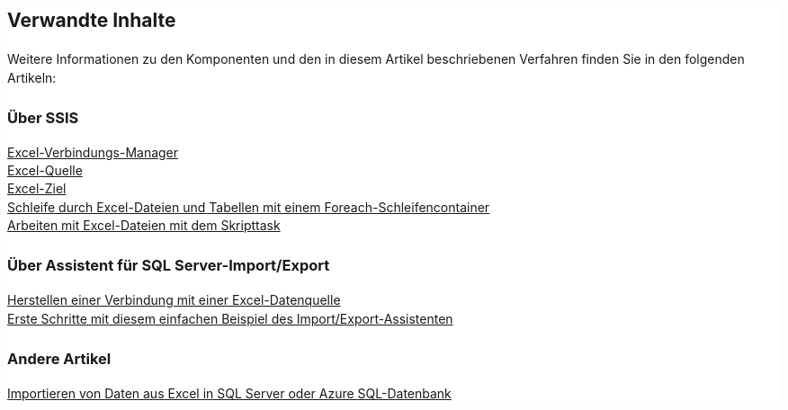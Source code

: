 ## <a name="related-content"></a>Verwandte Inhalte

Weitere Informationen zu den Komponenten und den in diesem Artikel beschriebenen Verfahren finden Sie in den folgenden Artikeln:

### <a name="about-ssis"></a>Über SSIS
[Excel-Verbindungs-Manager](connection-manager/excel-connection-manager.md)  
[Excel-Quelle](data-flow/excel-source.md)  
[Excel-Ziel](data-flow/excel-destination.md)  
[Schleife durch Excel-Dateien und Tabellen mit einem Foreach-Schleifencontainer](control-flow/loop-through-excel-files-and-tables-by-using-a-foreach-loop-container.md)  
[Arbeiten mit Excel-Dateien mit dem Skripttask](extending-packages-scripting-task-examples/working-with-excel-files-with-the-script-task.md)

### <a name="about-the-sql-server-import-and-export-wizard"></a>Über Assistent für SQL Server-Import/Export
[Herstellen einer Verbindung mit einer Excel-Datenquelle](/integration-services/import-export-data/connect-to-an-excel-data-source-sql-server-import-and-export-wizard.md)  
[Erste Schritte mit diesem einfachen Beispiel des Import/Export-Assistenten](/integration-services/import-export-data/get-started-with-this-simple-example-of-the-import-and-export-wizard.md)

### <a name="other-articles"></a>Andere Artikel
[Importieren von Daten aus Excel in SQL Server oder Azure SQL-Datenbank](/relational-databases/import-export/import-data-from-excel-to-sql.md)  


